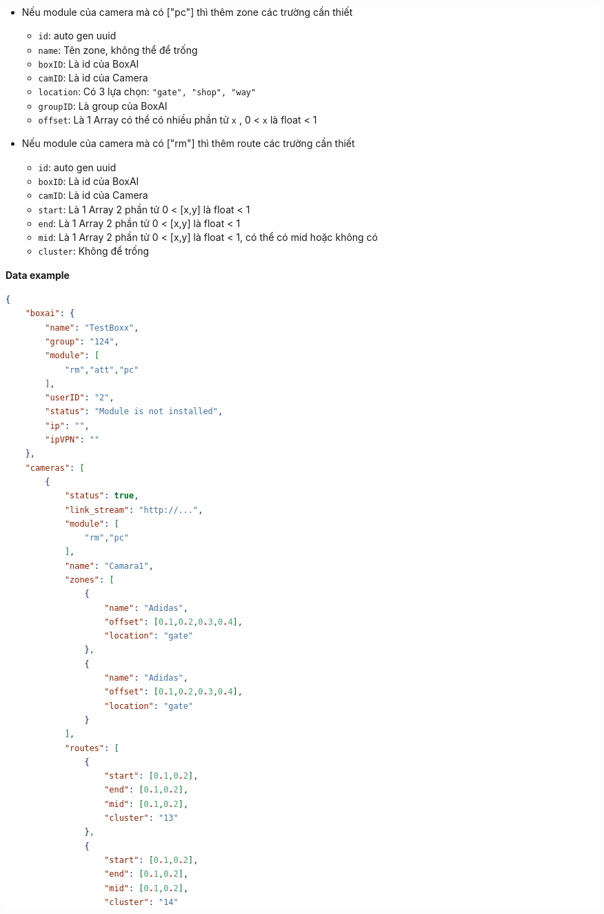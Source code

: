- Nếu module của camera mà có ["pc"] thì thêm zone các trường cần thiết 
    + `id`: auto gen uuid 
    + `name`: Tên zone, không thể để trống
    + `boxID`: Là id của BoxAI
    + `camID`: Là id của Camera
    + `location`: Có 3 lựa chọn: ` "gate", "shop", "way" `
    + `groupID`: Là group của BoxAI
    + `offset`: Là 1 Array có thể có nhiều phần tử `x` ,    0 < `x` là float < 1
    

- Nếu module của camera mà có ["rm"] thì thêm route các trường cần thiết 
    + `id`: auto gen uuid 
    + `boxID`: Là id của BoxAI
    + `camID`: Là id của Camera
    + `start`: Là 1 Array 2 phần tử   0 < [x,y] là float < 1
    + `end`: Là 1 Array 2 phần tử   0 < [x,y] là float < 1
    + `mid`: Là 1 Array 2 phần tử   0 < [x,y] là float < 1, có thể có mid hoặc không có
    + `cluster`: Không để trống
    
**Data example**
```json
{
    "boxai": {
        "name": "TestBoxx",
        "group": "124",
        "module": [
            "rm","att","pc"
        ],
        "userID": "2",
        "status": "Module is not installed",
        "ip": "",
        "ipVPN": ""
    },
    "cameras": [
        {
            "status": true,
            "link_stream": "http://...",
            "module": [
                "rm","pc"
            ],
            "name": "Camara1",
            "zones": [
                { 
                    "name": "Adidas",
                    "offset": [0.1,0.2,0.3,0.4],
                    "location": "gate"
                },
                {
                    "name": "Adidas",
                    "offset": [0.1,0.2,0.3,0.4],
                    "location": "gate"
                }
            ],
            "routes": [
                {
                    "start": [0.1,0.2],
                    "end": [0.1,0.2],
                    "mid": [0.1,0.2],
                    "cluster": "13"
                },                
                {
                    "start": [0.1,0.2],
                    "end": [0.1,0.2],
                    "mid": [0.1,0.2],
                    "cluster": "14"
```